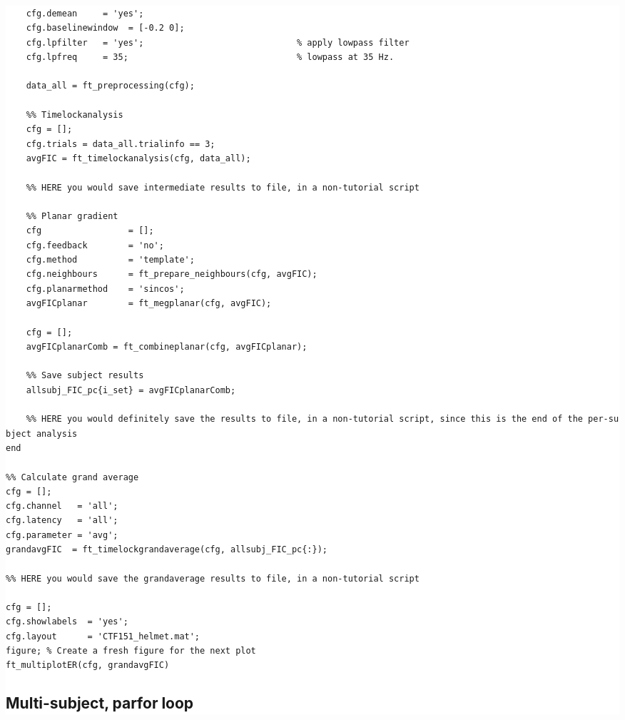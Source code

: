 ```matlab:Code
    cfg.demean     = 'yes';
    cfg.baselinewindow  = [-0.2 0];
    cfg.lpfilter   = 'yes';                              % apply lowpass filter
    cfg.lpfreq     = 35;                                 % lowpass at 35 Hz.

    data_all = ft_preprocessing(cfg);

    %% Timelockanalysis
    cfg = [];
    cfg.trials = data_all.trialinfo == 3;
    avgFIC = ft_timelockanalysis(cfg, data_all);

    %% HERE you would save intermediate results to file, in a non-tutorial script

    %% Planar gradient
    cfg                 = [];
    cfg.feedback        = 'no';
    cfg.method          = 'template';
    cfg.neighbours      = ft_prepare_neighbours(cfg, avgFIC);
    cfg.planarmethod    = 'sincos';
    avgFICplanar        = ft_megplanar(cfg, avgFIC);

    cfg = [];
    avgFICplanarComb = ft_combineplanar(cfg, avgFICplanar);

    %% Save subject results
    allsubj_FIC_pc{i_set} = avgFICplanarComb;

    %% HERE you would definitely save the results to file, in a non-tutorial script, since this is the end of the per-subject analysis
end

%% Calculate grand average
cfg = [];
cfg.channel   = 'all';
cfg.latency   = 'all';
cfg.parameter = 'avg';
grandavgFIC  = ft_timelockgrandaverage(cfg, allsubj_FIC_pc{:});

%% HERE you would save the grandaverage results to file, in a non-tutorial script

cfg = [];
cfg.showlabels  = 'yes';
cfg.layout      = 'CTF151_helmet.mat';
figure; % Create a fresh figure for the next plot
ft_multiplotER(cfg, grandavgFIC)
```

## Multi-subject, parfor loop
